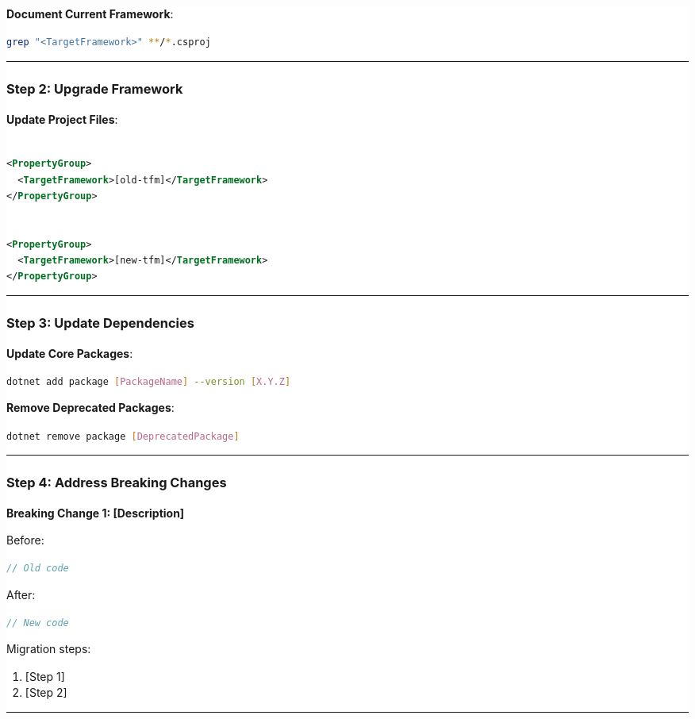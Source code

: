 **Document Current Framework**:
```bash
grep "<TargetFramework>" **/*.csproj
```

---

### Step 2: Upgrade Framework

**Update Project Files**:
```xml

<PropertyGroup>
  <TargetFramework>[old-tfm]</TargetFramework>
</PropertyGroup>


<PropertyGroup>
  <TargetFramework>[new-tfm]</TargetFramework>
</PropertyGroup>
```

---

### Step 3: Update Dependencies

**Update Core Packages**:
```bash
dotnet add package [PackageName] --version [X.Y.Z]
```

**Remove Deprecated Packages**:
```bash
dotnet remove package [DeprecatedPackage]
```

---

### Step 4: Address Breaking Changes

**Breaking Change 1: [Description]**

Before:
```csharp
// Old code
```

After:
```csharp
// New code
```

Migration steps:
1. [Step 1]
2. [Step 2]

---
